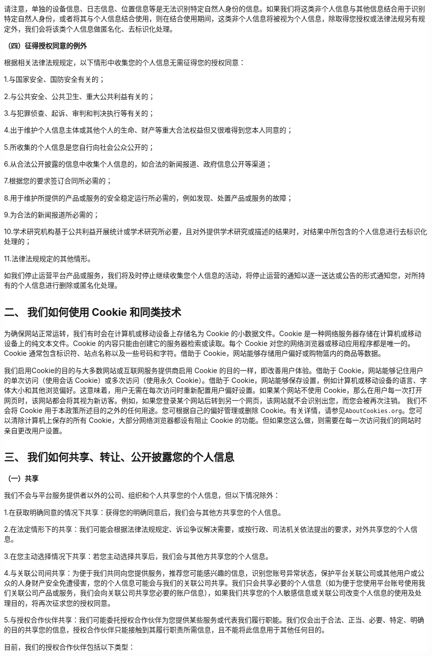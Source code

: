 请注意，单独的设备信息、日志信息、位置信息等是无法识别特定自然人身份的信息。如果我们将这类非个人信息与其他信息结合用于识别特定自然人身份，或者将其与个人信息结合使用，则在结合使用期间，这类非个人信息将被视为个人信息，除取得您授权或法律法规另有规定外，我们会将该类个人信息做匿名化、去标识化处理。

**（四）征得授权同意的例外**

根据相关法律法规规定，以下情形中收集您的个人信息无需征得您的授权同意：

1.与国家安全、国防安全有关的；  

2.与公共安全、公共卫生、重大公共利益有关的；  

3.与犯罪侦查、起诉、审判和判决执行等有关的；  

4.出于维护个人信息主体或其他个人的生命、财产等重大合法权益但又很难得到您本人同意的；  

5.所收集的个人信息是您自行向社会公众公开的；  

6.从合法公开披露的信息中收集个人信息的，如合法的新闻报道、政府信息公开等渠道；  

7.根据您的要求签订合同所必需的；  

8.用于维护所提供的产品或服务的安全稳定运行所必需的，例如发现、处置产品或服务的故障；  

9.为合法的新闻报道所必需的；  

10.学术研究机构基于公共利益开展统计或学术研究所必要，且对外提供学术研究或描述的结果时，对结果中所包含的个人信息进行去标识化处理的；  

11.法律法规规定的其他情形。

如我们停止运营平台产品或服务，我们将及时停止继续收集您个人信息的活动，将停止运营的通知以逐一送达或公告的形式通知您，对所持有的个人信息进行删除或匿名化处理。

## 二、 我们如何使用 Cookie 和同类技术
为确保网站正常运转，我们有时会在计算机或移动设备上存储名为 Cookie 的小数据文件。Cookie 是一种网络服务器存储在计算机或移动设备上的纯文本文件。Cookie 的内容只能由创建它的服务器检索或读取。每个 Cookie 对您的网络浏览器或移动应用程序都是唯一的。Cookie 通常包含标识符、站点名称以及一些号码和字符。借助于 Cookie，网站能够存储用户偏好或购物篮内的商品等数据。

我们启用Cookie的目的与大多数网站或互联网服务提供商启用 Cookie 的目的一样，即改善用户体验。借助于 Cookie，网站能够记住用户的单次访问（使用会话 Cookie）或多次访问（使用永久 Cookie）。借助于 Cookie，网站能够保存设置，例如计算机或移动设备的语言、字体大小和其他浏览偏好。这意味着，用户无需在每次访问时重新配置用户偏好设置。如果某个网站不使用 Cookie，那么在用户每一次打开网页时，该网站都会将其视为新访客。例如，如果您登录某个网站后转到另一个网页，该网站就不会识别出您，而您会被再次注销。 我们不会将 Cookie 用于本政策所述目的之外的任何用途。您可根据自己的偏好管理或删除 Cookie。有关详情，请参见`AboutCookies.org`。您可以清除计算机上保存的所有 Cookie，大部分网络浏览器都设有阻止 Cookie 的功能。但如果您这么做，则需要在每一次访问我们的网站时亲自更改用户设置。
## 三、 我们如何共享、转让、公开披露您的个人信息
**（一）共享**

我们不会与平台服务提供者以外的公司、组织和个人共享您的个人信息，但以下情况除外：

1.在获取明确同意的情况下共享：获得您的明确同意后，我们会与其他方共享您的个人信息。

2.在法定情形下的共享：我们可能会根据法律法规规定、诉讼争议解决需要，或按行政、司法机关依法提出的要求，对外共享您的个人信息。

3.在您主动选择情况下共享：若您主动选择共享后，我们会与其他方共享您的个人信息。

4.与关联公司间共享：为便于我们共同向您提供服务，推荐您可能感兴趣的信息，识别您账号异常状态，保护平台关联公司或其他用户或公众的人身财产安全免遭侵害，您的个人信息可能会与我们的关联公司共享。我们只会共享必要的个人信息（如为便于您使用平台账号使用我们关联公司产品或服务，我们会向关联公司共享您必要的账户信息），如果我们共享您的个人敏感信息或关联公司改变个人信息的使用及处理目的，将再次征求您的授权同意。

5.与授权合作伙伴共享：我们可能委托授权合作伙伴为您提供某些服务或代表我们履行职能。我们仅会出于合法、正当、必要、特定、明确的目的共享您的信息，授权合作伙伴只能接触到其履行职责所需信息，且不能将此信息用于其他任何目的。

目前，我们的授权合作伙伴包括以下类型：
